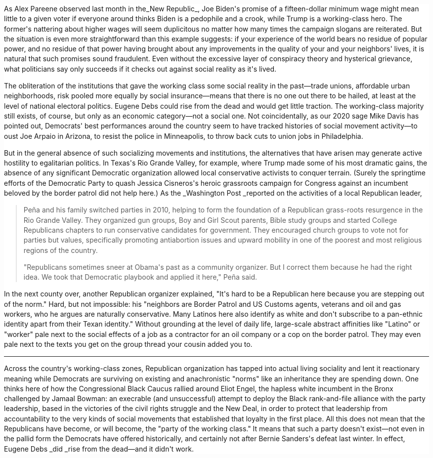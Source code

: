 As Alex Pareene observed last month in the_New Republic_, Joe Biden's promise of a fifteen-dollar minimum wage might mean little to a given voter if everyone around thinks Biden is a pedophile and a crook, while Trump is a working-class hero. The former's nattering about higher wages will seem duplicitous no matter how many times the campaign slogans are reiterated. But the situation is even more straightforward than this example suggests: if your experience of the world bears no residue of popular power, and no residue of that power having brought about any improvements in the quality of your and your neighbors' lives, it is natural that such promises sound fraudulent. Even without the excessive layer of conspiracy theory and hysterical grievance, what politicians say only succeeds if it checks out against social reality as it's lived.

The obliteration of the institutions that gave the working class some social reality in the past—trade unions, affordable urban neighborhoods, risk pooled more equally by social insurance—means that there is no one out there to be hailed, at least at the level of national electoral politics. Eugene Debs could rise from the dead and would get little traction. The working-class majority still exists, of course, but only as an economic category—not a social one. Not coincidentally, as our 2020 sage Mike Davis has pointed out, Democrats' best performances around the country seem to have tracked histories of social movement activity—to oust Joe Arpaio in Arizona, to resist the police in Minneapolis, to throw back cuts to union jobs in Philadelphia.

But in the general absence of such socializing movements and institutions, the alternatives that have arisen may generate active hostility to egalitarian politics. In Texas's Rio Grande Valley, for example, where Trump made some of his most dramatic gains, the absence of any significant Democratic organization allowed local conservative activists to conquer terrain. (Surely the springtime efforts of the Democratic Party to quash Jessica Cisneros's heroic grassroots campaign for Congress against an incumbent beloved by the border patrol did not help here.) As the \_Washington Post \_reported on the activities of a local Republican leader,

> Peña and his family switched parties in 2010, helping to form the foundation of a Republican grass-roots resurgence in the Rio Grande Valley. They organized gun groups, Boy and Girl Scout parents, Bible study groups and started College Republicans chapters to run conservative candidates for government. They encouraged church groups to vote not for parties but values, specifically promoting antiabortion issues and upward mobility in one of the poorest and most religious regions of the country.
> 
> "Republicans sometimes sneer at Obama's past as a community organizer. But I correct them because he had the right idea. We took that Democratic playbook and applied it here," Peña said.

In the next county over, another Republican organizer explained, "It's hard to be a Republican here because you are stepping out of the norm." Hard, but not impossible: his "neighbors are Border Patrol and US Customs agents, veterans and oil and gas workers, who he argues are naturally conservative. Many Latinos here also identify as white and don't subscribe to a pan-ethnic identity apart from their Texan identity." Without grounding at the level of daily life, large-scale abstract affinities like "Latino" or "worker" pale next to the social effects of a job as a contractor for an oil company or a cop on the border patrol. They may even pale next to the texts you get on the group thread your cousin added you to.

---

Across the country's working-class zones, Republican organization has tapped into actual living sociality and lent it reactionary meaning while Democrats are surviving on existing and anachronistic "norms" like an inheritance they are spending down. One thinks here of how the Congressional Black Caucus rallied around Eliot Engel, the hapless white incumbent in the Bronx challenged by Jamaal Bowman: an execrable (and unsuccessful) attempt to deploy the Black rank-and-file alliance with the party leadership, based in the victories of the civil rights struggle and the New Deal, in order to protect that leadership from accountability to the very kinds of social movements that established that loyalty in the first place. All this does not mean that the Republicans have become, or will become, the "party of the working class." It means that such a party doesn't exist—not even in the pallid form the Democrats have offered historically, and certainly not after Bernie Sanders's defeat last winter. In effect, Eugene Debs \_did \_rise from the dead—and it didn't work.
